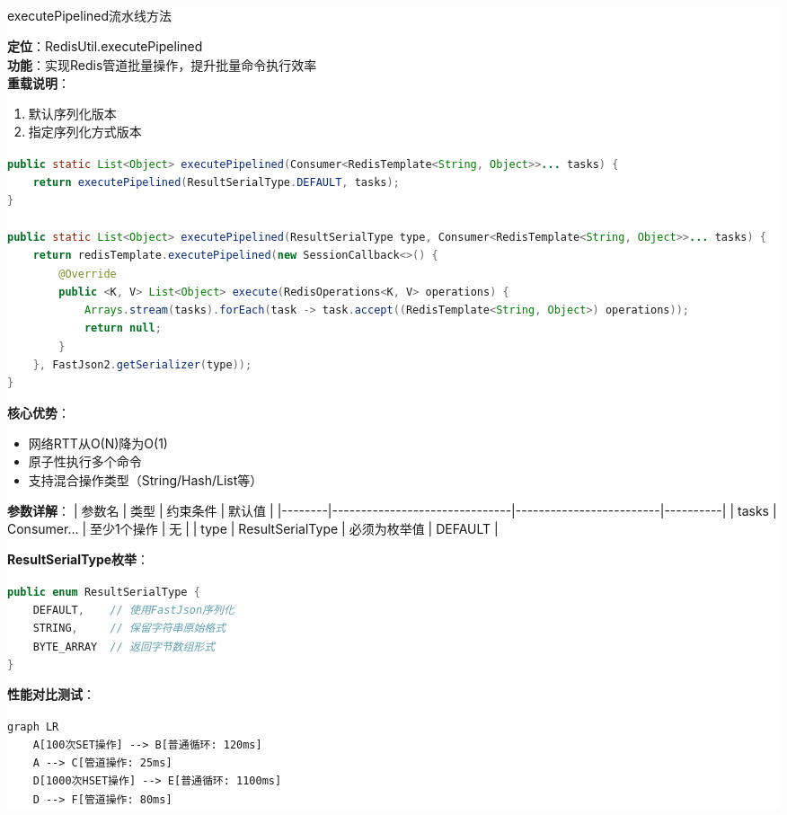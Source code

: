 

executePipelined流水线方法


**定位**：RedisUtil.executePipelined  
**功能**：实现Redis管道批量操作，提升批量命令执行效率  
**重载说明**：

1. 默认序列化版本
2. 指定序列化方式版本

```java
public static List<Object> executePipelined(Consumer<RedisTemplate<String, Object>>... tasks) {
    return executePipelined(ResultSerialType.DEFAULT, tasks);
}

public static List<Object> executePipelined(ResultSerialType type, Consumer<RedisTemplate<String, Object>>... tasks) {
    return redisTemplate.executePipelined(new SessionCallback<>() {
        @Override
        public <K, V> List<Object> execute(RedisOperations<K, V> operations) {
            Arrays.stream(tasks).forEach(task -> task.accept((RedisTemplate<String, Object>) operations));
            return null;
        }
    }, FastJson2.getSerializer(type));
}
```

**核心优势**：

- 网络RTT从O(N)降为O(1)
- 原子性执行多个命令
- 支持混合操作类型（String/Hash/List等）

**参数详解**：
| 参数名 | 类型 | 约束条件 | 默认值 |
|--------|-------------------------------|-------------------------|----------|
| tasks | Consumer<RedisTemplate>... | 至少1个操作 | 无 |
| type | ResultSerialType | 必须为枚举值 | DEFAULT |

**ResultSerialType枚举**：

```java
public enum ResultSerialType {
    DEFAULT,    // 使用FastJson序列化
    STRING,     // 保留字符串原始格式
    BYTE_ARRAY  // 返回字节数组形式
}
```

**性能对比测试**：

```mermaid
graph LR
    A[100次SET操作] --> B[普通循环: 120ms]
    A --> C[管道操作: 25ms]
    D[1000次HSET操作] --> E[普通循环: 1100ms]
    D --> F[管道操作: 80ms]
```
